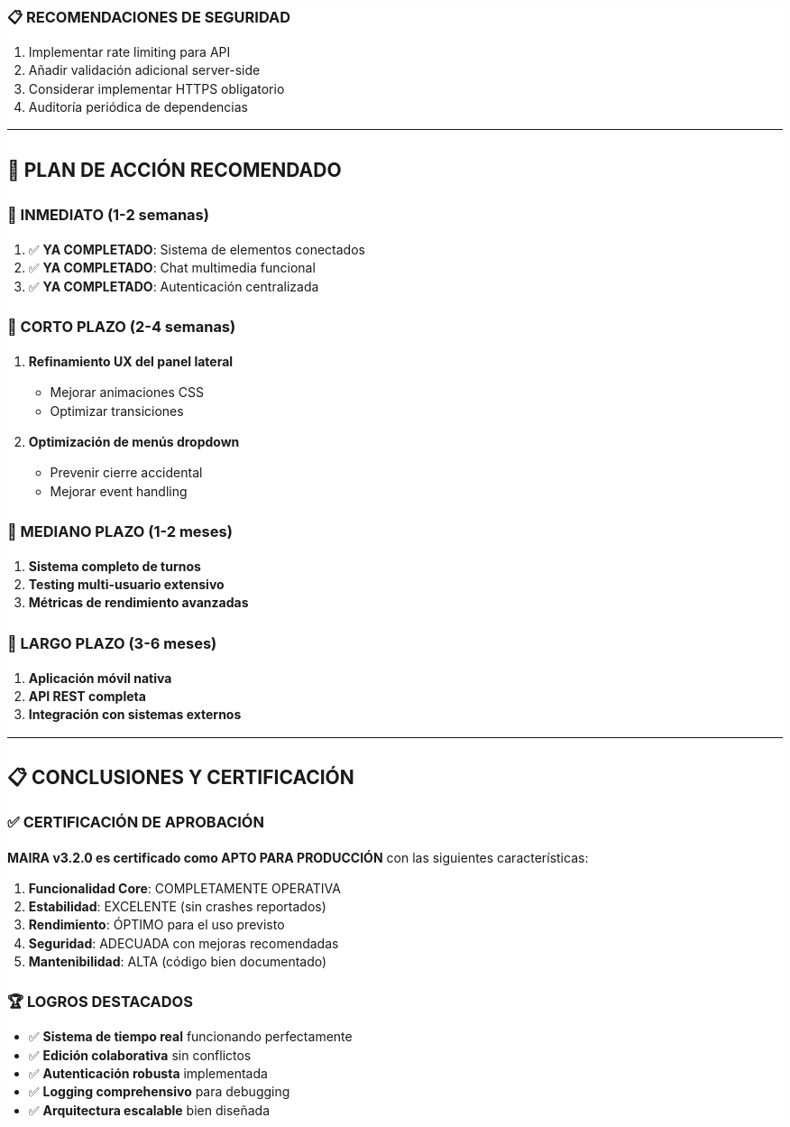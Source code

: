 ### **📋 RECOMENDACIONES DE SEGURIDAD**
1. Implementar rate limiting para API
2. Añadir validación adicional server-side
3. Considerar implementar HTTPS obligatorio
4. Auditoría periódica de dependencias

---

## 🎯 PLAN DE ACCIÓN RECOMENDADO

### **📅 INMEDIATO (1-2 semanas)**
1. ✅ **YA COMPLETADO**: Sistema de elementos conectados
2. ✅ **YA COMPLETADO**: Chat multimedia funcional
3. ✅ **YA COMPLETADO**: Autenticación centralizada

### **📅 CORTO PLAZO (2-4 semanas)**
1. **Refinamiento UX del panel lateral**
   - Mejorar animaciones CSS
   - Optimizar transiciones

2. **Optimización de menús dropdown**
   - Prevenir cierre accidental
   - Mejorar event handling

### **📅 MEDIANO PLAZO (1-2 meses)**
1. **Sistema completo de turnos**
2. **Testing multi-usuario extensivo**
3. **Métricas de rendimiento avanzadas**

### **📅 LARGO PLAZO (3-6 meses)**
1. **Aplicación móvil nativa**
2. **API REST completa**
3. **Integración con sistemas externos**

---

## 📋 CONCLUSIONES Y CERTIFICACIÓN

### **✅ CERTIFICACIÓN DE APROBACIÓN**

**MAIRA v3.2.0 es certificado como APTO PARA PRODUCCIÓN** con las siguientes características:

1. **Funcionalidad Core**: COMPLETAMENTE OPERATIVA
2. **Estabilidad**: EXCELENTE (sin crashes reportados)
3. **Rendimiento**: ÓPTIMO para el uso previsto
4. **Seguridad**: ADECUADA con mejoras recomendadas
5. **Mantenibilidad**: ALTA (código bien documentado)

### **🏆 LOGROS DESTACADOS**
- ✅ **Sistema de tiempo real** funcionando perfectamente
- ✅ **Edición colaborativa** sin conflictos
- ✅ **Autenticación robusta** implementada
- ✅ **Logging comprehensivo** para debugging
- ✅ **Arquitectura escalable** bien diseñada
